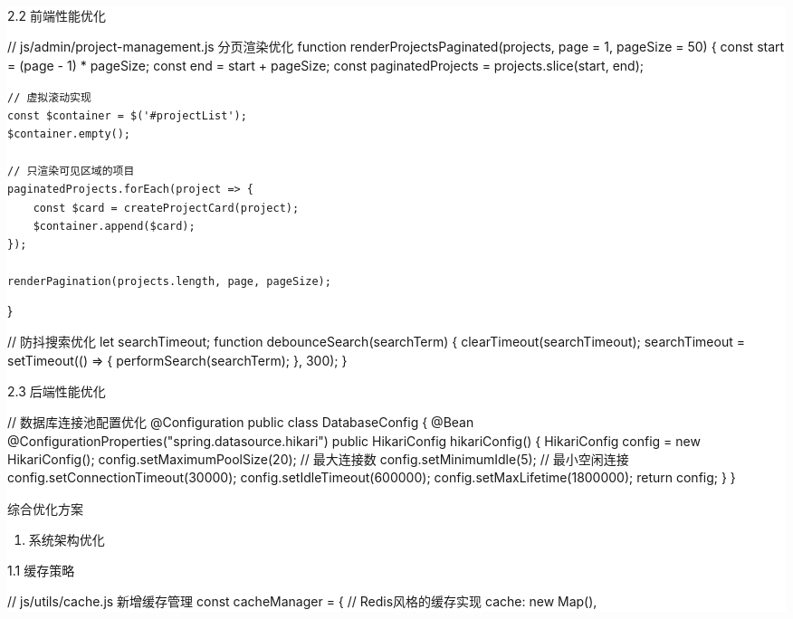 2.2 前端性能优化

// js/admin/project-management.js 分页渲染优化
function renderProjectsPaginated(projects, page = 1, pageSize = 50) {
    const start = (page - 1) * pageSize;
    const end = start + pageSize;
    const paginatedProjects = projects.slice(start, end);
    
    // 虚拟滚动实现
    const $container = $('#projectList');
    $container.empty();
    
    // 只渲染可见区域的项目
    paginatedProjects.forEach(project => {
        const $card = createProjectCard(project);
        $container.append($card);
    });
    
    renderPagination(projects.length, page, pageSize);
}

// 防抖搜索优化
let searchTimeout;
function debounceSearch(searchTerm) {
    clearTimeout(searchTimeout);
    searchTimeout = setTimeout(() => {
        performSearch(searchTerm);
    }, 300);
}

2.3 后端性能优化

// 数据库连接池配置优化
@Configuration
public class DatabaseConfig {
    @Bean
    @ConfigurationProperties("spring.datasource.hikari")
    public HikariConfig hikariConfig() {
        HikariConfig config = new HikariConfig();
        config.setMaximumPoolSize(20); // 最大连接数
        config.setMinimumIdle(5);      // 最小空闲连接
        config.setConnectionTimeout(30000);
        config.setIdleTimeout(600000);
        config.setMaxLifetime(1800000);
        return config;
    }
}

综合优化方案

1. 系统架构优化

1.1 缓存策略

// js/utils/cache.js 新增缓存管理
const cacheManager = {
    // Redis风格的缓存实现
    cache: new Map(),
    